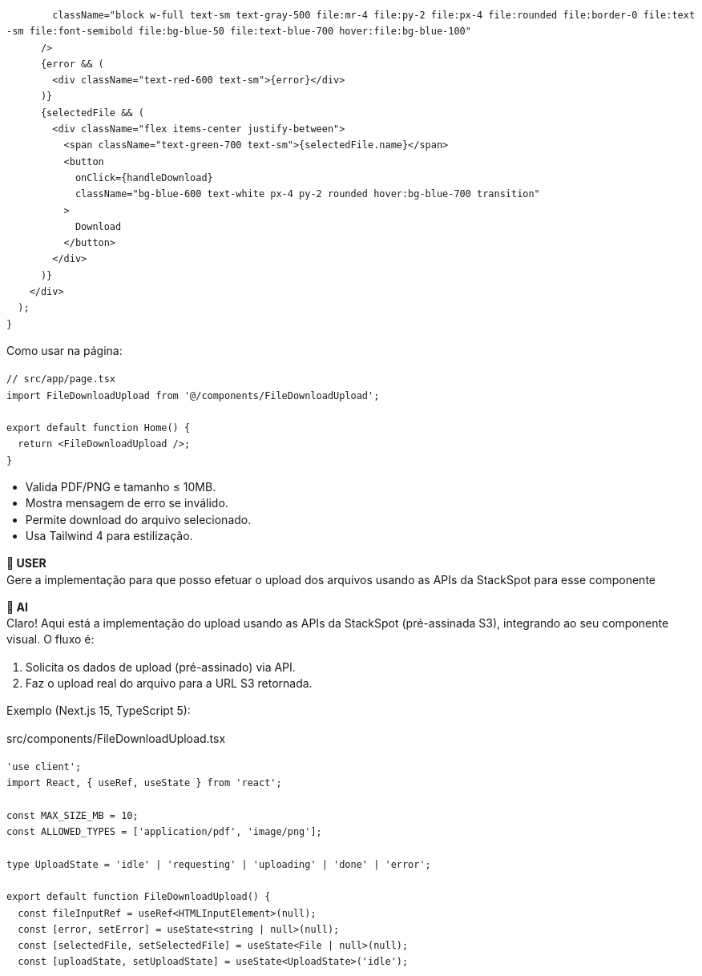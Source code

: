 ```tsx
        className="block w-full text-sm text-gray-500 file:mr-4 file:py-2 file:px-4 file:rounded file:border-0 file:text-sm file:font-semibold file:bg-blue-50 file:text-blue-700 hover:file:bg-blue-100"
      />
      {error && (
        <div className="text-red-600 text-sm">{error}</div>
      )}
      {selectedFile && (
        <div className="flex items-center justify-between">
          <span className="text-green-700 text-sm">{selectedFile.name}</span>
          <button
            onClick={handleDownload}
            className="bg-blue-600 text-white px-4 py-2 rounded hover:bg-blue-700 transition"
          >
            Download
          </button>
        </div>
      )}
    </div>
  );
}
```

Como usar na página:
```tsx
// src/app/page.tsx
import FileDownloadUpload from '@/components/FileDownloadUpload';

export default function Home() {
  return <FileDownloadUpload />;
}
```

- Valida PDF/PNG e tamanho ≤ 10MB.
- Mostra mensagem de erro se inválido.
- Permite download do arquivo selecionado.
- Usa Tailwind 4 para estilização.

**👤 USER**\
Gere a implementação para que posso efetuar o upload dos arquivos usando as APIs da StackSpot para esse componente

**🤖 AI**\
Claro! Aqui está a implementação do upload usando as APIs da StackSpot (pré-assinada S3), integrando ao seu componente visual. O fluxo é:

1. Solicita os dados de upload (pré-assinado) via API.
2. Faz o upload real do arquivo para a URL S3 retornada.

Exemplo (Next.js 15, TypeScript 5):

src/components/FileDownloadUpload.tsx

```tsx
'use client';
import React, { useRef, useState } from 'react';

const MAX_SIZE_MB = 10;
const ALLOWED_TYPES = ['application/pdf', 'image/png'];

type UploadState = 'idle' | 'requesting' | 'uploading' | 'done' | 'error';

export default function FileDownloadUpload() {
  const fileInputRef = useRef<HTMLInputElement>(null);
  const [error, setError] = useState<string | null>(null);
  const [selectedFile, setSelectedFile] = useState<File | null>(null);
  const [uploadState, setUploadState] = useState<UploadState>('idle');
```